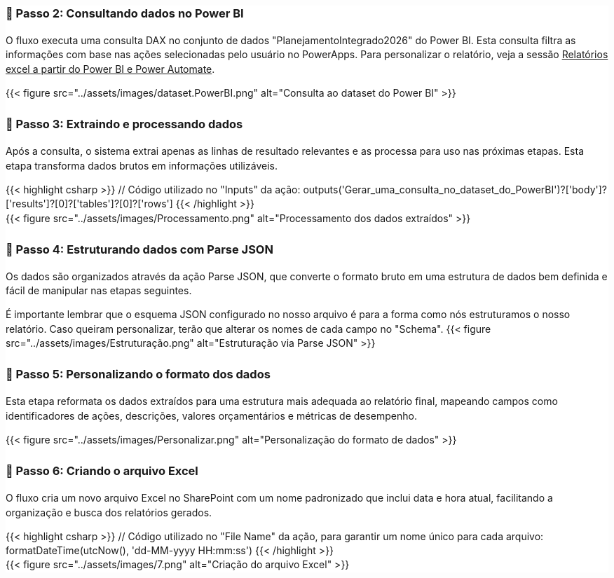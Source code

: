  <div class="step">
    <h3>📌 Passo 2: Consultando dados no Power BI</h3>
    <p>O fluxo executa uma consulta DAX no conjunto de dados "PlanejamentoIntegrado2026" do Power BI. Esta consulta filtra as informações com base nas ações selecionadas pelo usuário no PowerApps. Para personalizar o relatório, veja a sessão <a href="../RelatoriosExcel/" class="prev-link">Relatórios excel a partir do Power BI e Power Automate</a>.</p>
    {{< figure src="../assets/images/dataset.PowerBI.png" alt="Consulta ao dataset do Power BI" >}}
  </div>

  <div class="step">
    <h3>📌 Passo 3: Extraindo e processando dados</h3>
    <p>Após a consulta, o sistema extrai apenas as linhas de resultado relevantes e as processa para uso nas próximas etapas. Esta etapa transforma dados brutos em informações utilizáveis.</p>
    <div class="code-sample">
      {{< highlight csharp >}}
        // Código utilizado no "Inputs" da ação:
        outputs('Gerar_uma_consulta_no_dataset_do_PowerBI')?['body']?['results']?[0]?['tables']?[0]?['rows']
      {{< /highlight >}}
    </div>
    {{< figure src="../assets/images/Processamento.png" alt="Processamento dos dados extraídos" >}}
  </div>

  <div class="step">
    <h3>📌 Passo 4: Estruturando dados com Parse JSON</h3>
    <p>Os dados são organizados através da ação Parse JSON, que converte o formato bruto em uma estrutura de dados bem definida e fácil de manipular nas etapas seguintes.</p>
    <p>É importante lembrar que o esquema JSON configurado no nosso arquivo é para a forma como nós estruturamos o nosso relatório. Caso queiram personalizar, terão que alterar os nomes de cada campo no "Schema".
    {{< figure src="../assets/images/Estruturação.png" alt="Estruturação via Parse JSON" >}}
  </div>

  <div class="step">
    <h3>📌 Passo 5: Personalizando o formato dos dados</h3>
    <p>Esta etapa reformata os dados extraídos para uma estrutura mais adequada ao relatório final, mapeando campos como identificadores de ações, descrições, valores orçamentários e métricas de desempenho.</p>
    {{< figure src="../assets/images/Personalizar.png" alt="Personalização do formato de dados" >}}
  </div>

  <div class="step">
    <h3>📌 Passo 6: Criando o arquivo Excel</h3>
    <p>O fluxo cria um novo arquivo Excel no SharePoint com um nome padronizado que inclui data e hora atual, facilitando a organização e busca dos relatórios gerados.</p>
    <div class="code-sample">
      {{< highlight csharp >}}
        // Código utilizado no "File Name" da ação, para garantir um nome único para cada arquivo:
        formatDateTime(utcNow(), 'dd-MM-yyyy HH:mm:ss')
      {{< /highlight >}}
    </div>
    {{< figure src="../assets/images/7.png" alt="Criação do arquivo Excel" >}}
  </div>
